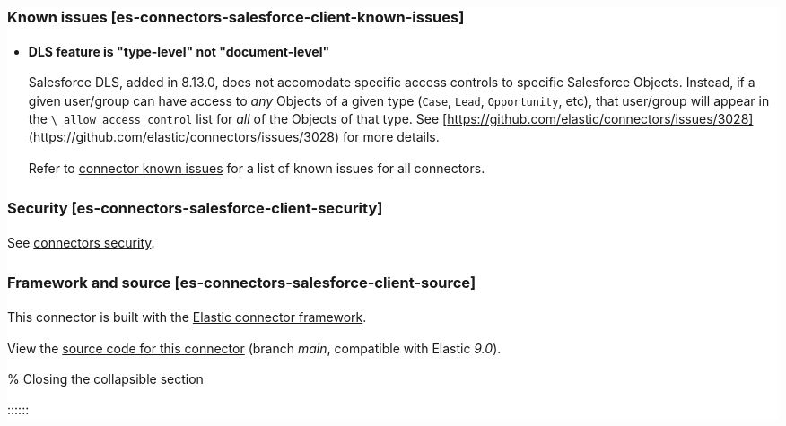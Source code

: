 
### Known issues [es-connectors-salesforce-client-known-issues] 

* **DLS feature is "type-level" not "document-level"**

    Salesforce DLS, added in 8.13.0, does not accomodate specific access controls to specific Salesforce Objects. Instead, if a given user/group can have access to *any* Objects of a given type (`Case`, `Lead`, `Opportunity`, etc), that user/group will appear in the `\_allow_access_control` list for *all* of the Objects of that type. See [https://github.com/elastic/connectors/issues/3028](https://github.com/elastic/connectors/issues/3028) for more details.

    Refer to [connector known issues](es-connectors-known-issues.md) for a list of known issues for all connectors.



### Security [es-connectors-salesforce-client-security] 

See [connectors security](es-connectors-security.md).


### Framework and source [es-connectors-salesforce-client-source] 

This connector is built with the [Elastic connector framework](https://github.com/elastic/connectors/tree/main).

View the [source code for this connector](https://github.com/elastic/connectors/tree/main/connectors/sources/salesforce.py) (branch *main*, compatible with Elastic *9.0*).

%  Closing the collapsible section

::::::


